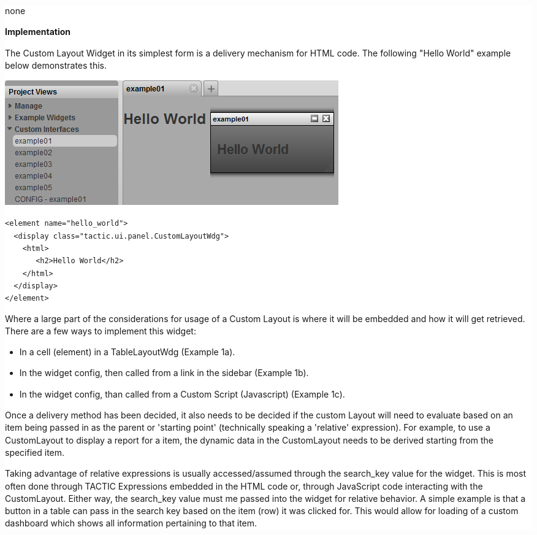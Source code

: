 <td><p>none</p></td>
</tr>
</tbody>
</table>

**Implementation**

The Custom Layout Widget in its simplest form is a delivery mechanism
for HTML code. The following "Hello World" example below demonstrates
this.

![image](media/2_custom_layout_hello_world_view.png)

    <element name="hello_world">
      <display class="tactic.ui.panel.CustomLayoutWdg">
        <html>
           <h2>Hello World</h2>
        </html>
      </display>
    </element>

Where a large part of the considerations for usage of a Custom Layout is
where it will be embedded and how it will get retrieved. There are a few
ways to implement this widget:

-   In a cell (element) in a TableLayoutWdg (Example 1a).

-   In the widget config, then called from a link in the sidebar (Example 1b).

-   In the widget config, than called from a Custom Script (Javascript)
    (Example 1c).

Once a delivery method has been decided, it also needs to be decided if
the custom Layout will need to evaluate based on an item being passed in
as the parent or 'starting point' (technically speaking a 'relative'
expression). For example, to use a CustomLayout to display a report for
a item, the dynamic data in the CustomLayout needs to be derived
starting from the specified item.

Taking advantage of relative expressions is usually accessed/assumed
through the search\_key value for the widget. This is most often done
through TACTIC Expressions embedded in the HTML code or, through
JavaScript code interacting with the CustomLayout. Either way, the
search\_key value must me passed into the widget for relative behavior. A
simple example is that a button in a table can pass in the search key
based on the item (row) it was clicked for. This would allow for loading
of a custom dashboard which shows all information pertaining to that
item.
